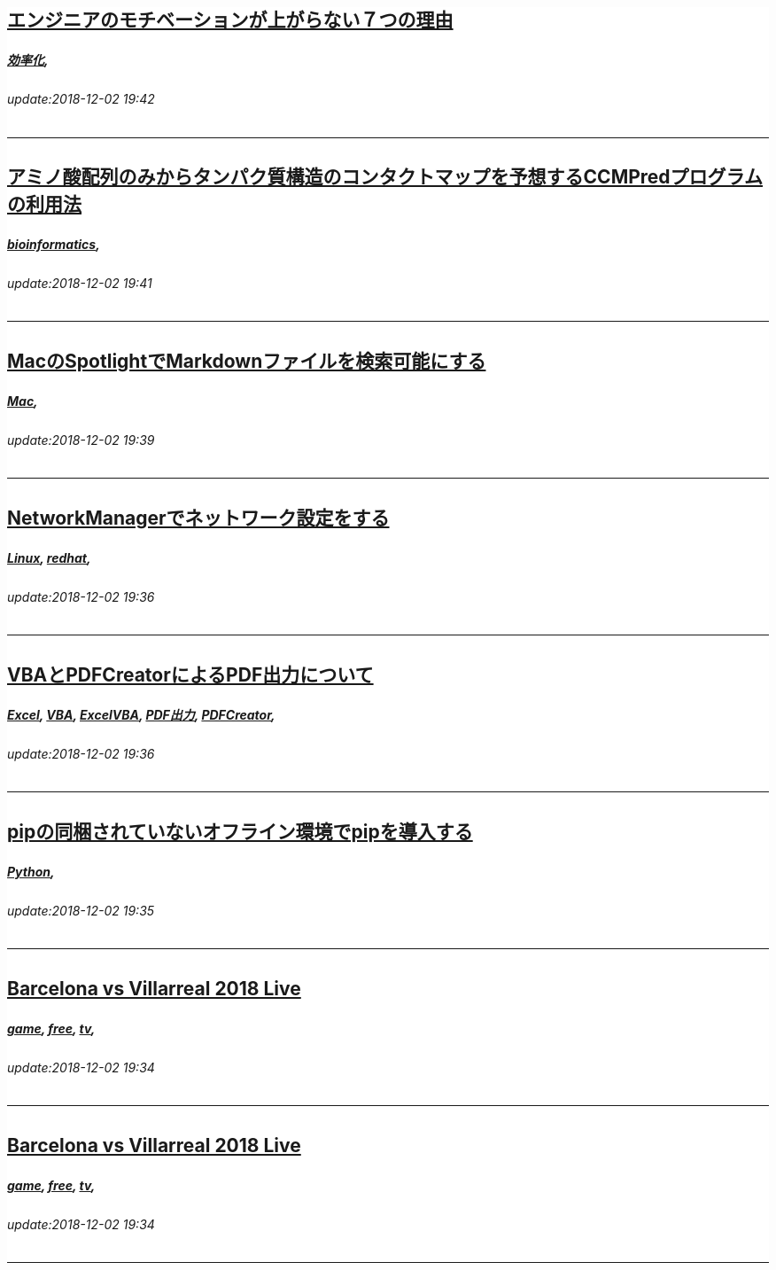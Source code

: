 ## [エンジニアのモチベーションが上がらない７つの理由](https://qiita.com/so_rei/items/f3561749e426dcb7d724)
##### [効率化](https://qiita.com/tags/効率化), 
###### update:2018-12-02 19:42
---
## [アミノ酸配列のみからタンパク質構造のコンタクトマップを予想するCCMPredプログラムの利用法](https://qiita.com/Ag_smith/items/cd426f9582b4d9c79835)
##### [bioinformatics](https://qiita.com/tags/bioinformatics), 
###### update:2018-12-02 19:41
---
## [MacのSpotlightでMarkdownファイルを検索可能にする](https://qiita.com/tkhm/items/c0ed1b2a2ea06e2012cd)
##### [Mac](https://qiita.com/tags/Mac), 
###### update:2018-12-02 19:39
---
## [NetworkManagerでネットワーク設定をする](https://qiita.com/_mi_lin_/items/aa7aa8fb049c92209f50)
##### [Linux](https://qiita.com/tags/Linux), [redhat](https://qiita.com/tags/redhat), 
###### update:2018-12-02 19:36
---
## [VBAとPDFCreatorによるPDF出力について](https://qiita.com/aaa_inu/items/44431c5b7451fe27ba34)
##### [Excel](https://qiita.com/tags/Excel), [VBA](https://qiita.com/tags/VBA), [ExcelVBA](https://qiita.com/tags/ExcelVBA), [PDF出力](https://qiita.com/tags/PDF出力), [PDFCreator](https://qiita.com/tags/PDFCreator), 
###### update:2018-12-02 19:36
---
## [pipの同梱されていないオフライン環境でpipを導入する](https://qiita.com/tkhm/items/e5c21307440c9d442bea)
##### [Python](https://qiita.com/tags/Python), 
###### update:2018-12-02 19:35
---
## [Barcelona vs Villarreal 2018 Live](https://qiita.com/mdswhandd/items/3ffbd925d938c13003d8)
##### [game](https://qiita.com/tags/game), [free](https://qiita.com/tags/free), [tv](https://qiita.com/tags/tv), 
###### update:2018-12-02 19:34
---
## [Barcelona vs Villarreal 2018 Live](https://qiita.com/mdswhandd/items/16c5eb70ae116e33399c)
##### [game](https://qiita.com/tags/game), [free](https://qiita.com/tags/free), [tv](https://qiita.com/tags/tv), 
###### update:2018-12-02 19:34
---